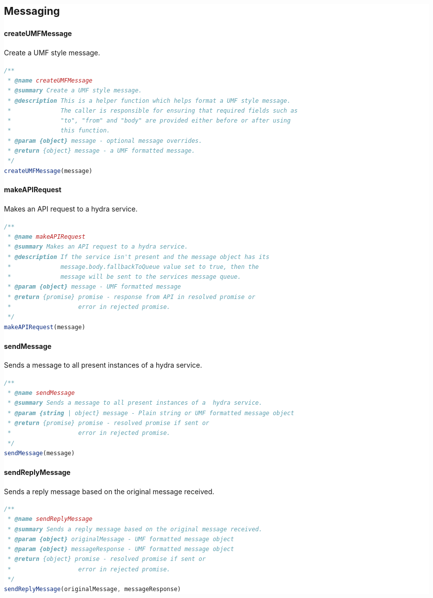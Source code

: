 ## Messaging
#### createUMFMessage
Create a UMF style message.
```javascript
/**
 * @name createUMFMessage
 * @summary Create a UMF style message.
 * @description This is a helper function which helps format a UMF style message.
 *              The caller is responsible for ensuring that required fields such as
 *              "to", "from" and "body" are provided either before or after using
 *              this function.
 * @param {object} message - optional message overrides.
 * @return {object} message - a UMF formatted message.
 */
createUMFMessage(message)
```

#### makeAPIRequest
Makes an API request to a hydra service.
```javascript
/**
 * @name makeAPIRequest
 * @summary Makes an API request to a hydra service.
 * @description If the service isn't present and the message object has its
 *              message.body.fallbackToQueue value set to true, then the
 *              message will be sent to the services message queue.
 * @param {object} message - UMF formatted message
 * @return {promise} promise - response from API in resolved promise or
 *                   error in rejected promise.
 */
makeAPIRequest(message)
```

#### sendMessage
Sends a message to all present instances of a  hydra service.
```javascript
/**
 * @name sendMessage
 * @summary Sends a message to all present instances of a  hydra service.
 * @param {string | object} message - Plain string or UMF formatted message object
 * @return {promise} promise - resolved promise if sent or
 *                   error in rejected promise.
 */
sendMessage(message)
```


#### sendReplyMessage
Sends a reply message based on the original message received.
```javascript
/**
 * @name sendReplyMessage
 * @summary Sends a reply message based on the original message received.
 * @param {object} originalMessage - UMF formatted message object
 * @param {object} messageResponse - UMF formatted message object
 * @return {object} promise - resolved promise if sent or
 *                   error in rejected promise.
 */
sendReplyMessage(originalMessage, messageResponse)
```
